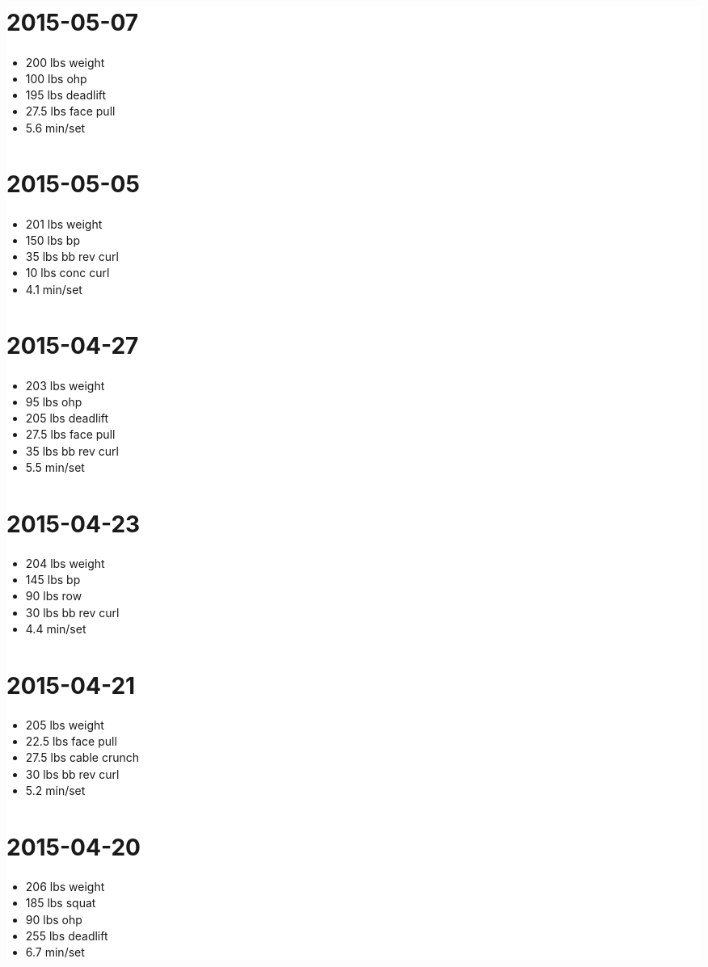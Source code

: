 # 2015-05-07

* 200 lbs weight
* 100 lbs ohp
* 195 lbs deadlift
* 27.5 lbs face pull
* 5.6 min/set

# 2015-05-05

* 201 lbs weight
* 150 lbs bp
* 35 lbs bb rev curl
* 10 lbs conc curl
* 4.1 min/set

# 2015-04-27

* 203 lbs weight
* 95 lbs ohp
* 205 lbs deadlift
* 27.5 lbs face pull
* 35 lbs bb rev curl
* 5.5 min/set

# 2015-04-23

* 204 lbs weight
* 145 lbs bp
* 90 lbs row
* 30 lbs bb rev curl
* 4.4 min/set

# 2015-04-21

* 205 lbs weight
* 22.5 lbs face pull
* 27.5 lbs cable crunch
* 30 lbs bb rev curl
* 5.2 min/set

# 2015-04-20

* 206 lbs weight
* 185 lbs squat
* 90 lbs ohp
* 255 lbs deadlift
* 6.7 min/set
